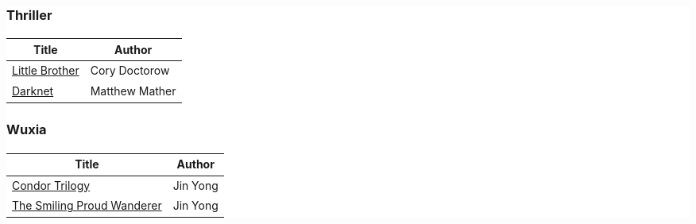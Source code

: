 ### Thriller

| Title                                                                   | Author         |
| ----------------------------------------------------------------------- | -------------- |
| [Little Brother](https://www.goodreads.com/series/81824-little-brother) | Cory Doctorow  |
| [Darknet](https://www.goodreads.com/book/show/36463554-darknet)         | Matthew Mather |

### Wuxia

| Title                                                                                           | Author   |
| ----------------------------------------------------------------------------------------------- | -------- |
| [Condor Trilogy](https://www.goodreads.com/series/44467-condor-trilogy)                         | Jin Yong |
| [The Smiling Proud Wanderer](https://www.goodreads.com/series/88706-the-smiling-proud-wanderer) | Jin Yong |
